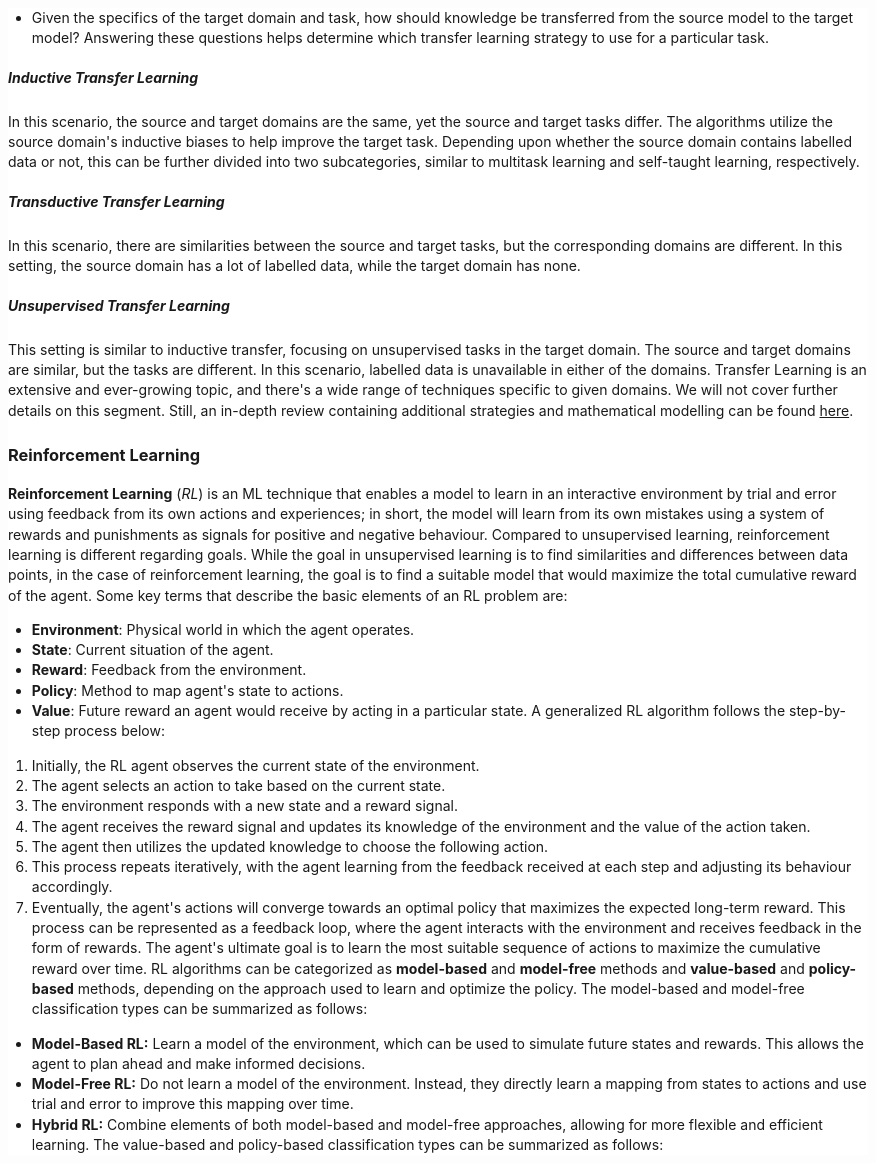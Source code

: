 - Given the specifics of the target domain and task, how should knowledge be transferred from the source model to the target model?
Answering these questions helps determine which transfer learning strategy to use for a particular task.
##### Inductive Transfer Learning
In this scenario, the source and target domains are the same, yet the source and target tasks differ. The algorithms utilize the source domain's inductive biases to help improve the target task. Depending upon whether the source domain contains labelled data or not, this can be further divided into two subcategories, similar to multitask learning and self-taught learning, respectively.
##### Transductive Transfer Learning
In this scenario, there are similarities between the source and target tasks, but the corresponding domains are different. In this setting, the source domain has a lot of labelled data, while the target domain has none.
##### Unsupervised Transfer Learning
This setting is similar to inductive transfer, focusing on unsupervised tasks in the target domain. The source and target domains are similar, but the tasks are different. In this scenario, labelled data is unavailable in either of the domains.
Transfer Learning is an extensive and ever-growing topic, and there's a wide range of techniques specific to given domains. We will not cover further details on this segment. Still, an in-depth review containing additional strategies and mathematical modelling can be found [here](https://arxiv.org/pdf/1911.02685.pdf).
### Reinforcement Learning
**Reinforcement Learning** (_RL_) is an ML technique that enables a model to learn in an interactive environment by trial and error using feedback from its own actions and experiences; in short, the model will learn from its own mistakes using a system of rewards and punishments as signals for positive and negative behaviour.
Compared to unsupervised learning, reinforcement learning is different regarding goals. While the goal in unsupervised learning is to find similarities and differences between data points, in the case of reinforcement learning, the goal is to find a suitable model that would maximize the total cumulative reward of the agent.
Some key terms that describe the basic elements of an RL problem are:
- **Environment**: Physical world in which the agent operates.
- **State**: Current situation of the agent.
- **Reward**: Feedback from the environment.
- **Policy**: Method to map agent's state to actions.
- **Value**: Future reward an agent would receive by acting in a particular state.
A generalized RL algorithm follows the step-by-step process below:
1. Initially, the RL agent observes the current state of the environment.
2. The agent selects an action to take based on the current state.
3. The environment responds with a new state and a reward signal.
4. The agent receives the reward signal and updates its knowledge of the environment and the value of the action taken.
5. The agent then utilizes the updated knowledge to choose the following action.
6. This process repeats iteratively, with the agent learning from the feedback received at each step and adjusting its behaviour accordingly.
7. Eventually, the agent's actions will converge towards an optimal policy that maximizes the expected long-term reward.
This process can be represented as a feedback loop, where the agent interacts with the environment and receives feedback in the form of rewards. The agent's ultimate goal is to learn the most suitable sequence of actions to maximize the cumulative reward over time.
RL algorithms can be categorized as **model-based** and **model-free** methods and **value-based** and **policy-based** methods, depending on the approach used to learn and optimize the policy.
The model-based and model-free classification types can be summarized as follows:
- **Model-Based RL:** Learn a model of the environment, which can be used to simulate future states and rewards. This allows the agent to plan ahead and make informed decisions.
- **Model-Free RL:** Do not learn a model of the environment. Instead, they directly learn a mapping from states to actions and use trial and error to improve this mapping over time.
- **Hybrid RL:** Combine elements of both model-based and model-free approaches, allowing for more flexible and efficient learning.
The value-based and policy-based classification types can be summarized as follows: